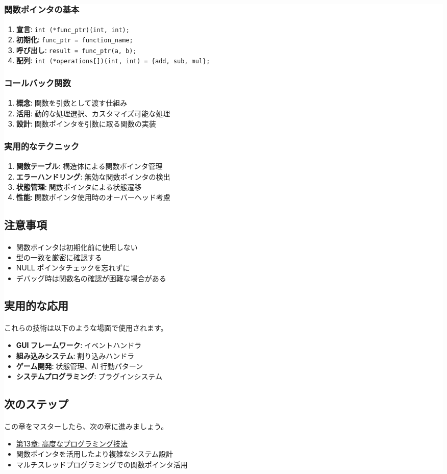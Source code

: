 ### 関数ポインタの基本
1. **宣言**: `int (*func_ptr)(int, int);`
2. **初期化**: `func_ptr = function_name;`
3. **呼び出し**: `result = func_ptr(a, b);`
4. **配列**: `int (*operations[])(int, int) = {add, sub, mul};`

### コールバック関数
1. **概念**: 関数を引数として渡す仕組み
2. **活用**: 動的な処理選択、カスタマイズ可能な処理
3. **設計**: 関数ポインタを引数に取る関数の実装

### 実用的なテクニック
1. **関数テーブル**: 構造体による関数ポインタ管理
2. **エラーハンドリング**: 無効な関数ポインタの検出
3. **状態管理**: 関数ポインタによる状態遷移
4. **性能**: 関数ポインタ使用時のオーバーヘッド考慮

## 注意事項

- 関数ポインタは初期化前に使用しない
- 型の一致を厳密に確認する
- NULL ポインタチェックを忘れずに
- デバッグ時は関数名の確認が困難な場合がある

## 実用的な応用

これらの技術は以下のような場面で使用されます。

- **GUI フレームワーク**: イベントハンドラ
- **組み込みシステム**: 割り込みハンドラ
- **ゲーム開発**: 状態管理、AI 行動パターン
- **システムプログラミング**: プラグインシステム

## 次のステップ

この章をマスターしたら、次の章に進みましょう。
- [第13章: 高度なプログラミング技法](../advanced/)
- 関数ポインタを活用したより複雑なシステム設計
- マルチスレッドプログラミングでの関数ポインタ活用